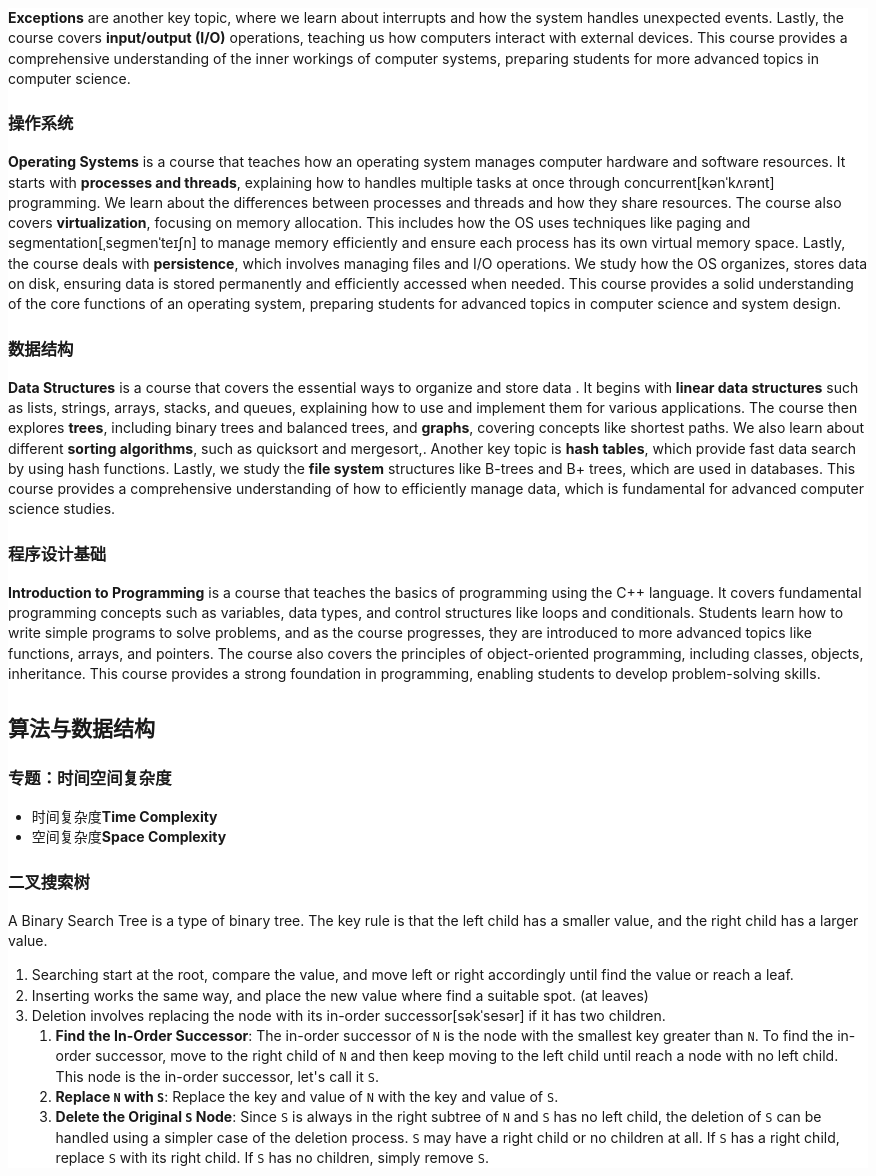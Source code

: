 **Exceptions** are another key topic, where we learn about interrupts and how the system handles unexpected events. Lastly, the course covers **input/output (I/O)** operations, teaching us how computers interact with external devices.
This course provides a comprehensive understanding of the inner workings of computer systems, preparing students for more advanced topics in computer science.
### 操作系统
**Operating Systems** is a course that teaches how an operating system manages computer hardware and software resources. It starts with **processes and threads**, explaining how to handles multiple tasks at once through concurrent[kənˈkʌrənt] programming. We learn about the differences between processes and threads and how they share resources.
The course also covers **virtualization**, focusing on memory allocation. This includes how the OS uses techniques like paging and segmentation[ˌseɡmenˈteɪʃn] to manage memory efficiently and ensure each process has its own virtual memory space.
Lastly, the course deals with **persistence**, which involves managing files and I/O operations. We study how the OS organizes, stores data on disk, ensuring data is stored permanently and efficiently accessed when needed.
This course provides a solid understanding of the core functions of an operating system, preparing students for advanced topics in computer science and system design.
### 数据结构
**Data Structures** is a course that covers the essential ways to organize and store data . It begins with **linear data structures** such as lists, strings, arrays, stacks, and queues, explaining how to use and implement them for various applications.
The course then explores **trees**, including binary trees and balanced trees, and **graphs**, covering concepts like shortest paths. We also learn about different **sorting algorithms**, such as quicksort and mergesort,.
Another key topic is **hash tables**, which provide fast data search by using hash functions. Lastly, we study the **file system** structures like B-trees and B+ trees, which are used in databases.
This course provides a comprehensive understanding of how to efficiently manage data, which is fundamental for advanced computer science studies.
### 程序设计基础
**Introduction to Programming** is a course that teaches the basics of programming using the C++ language. It covers fundamental programming concepts such as variables, data types, and control structures like loops and conditionals.
Students learn how to write simple programs to solve problems, and as the course progresses, they are introduced to more advanced topics like functions, arrays, and pointers. The course also covers the principles of object-oriented programming, including classes, objects, inheritance.
This course provides a strong foundation in programming, enabling students to develop problem-solving skills.
## 算法与数据结构
### 专题：时间空间复杂度
- 时间复杂度**Time Complexity**
- 空间复杂度**Space Complexity**
### 二叉搜索树
A Binary Search Tree is a type of binary tree. The key rule is that the left child has a smaller value, and the right child has a larger value. 
1. Searching start at the root, compare the value, and move left or right accordingly until find the value or reach a leaf. 
2. Inserting works the same way, and place the new value where find a suitable spot. (at leaves)
3. Deletion involves replacing the node with its in-order successor[səkˈsesər] if it has two children.
	1. **Find the In-Order Successor**: The in-order successor of `N` is the node with the smallest key greater than `N`. To find the in-order successor, move to the right child of `N` and then keep moving to the left child until reach a node with no left child. This node is the in-order successor, let's call it `S`.
	2. **Replace `N` with `S`**: Replace the key and value of `N` with the key and value of `S`.
	3. **Delete the Original `S` Node**: Since `S` is always in the right subtree of `N` and `S` has no left child, the deletion of `S` can be handled using a simpler case of the deletion process. `S` may have a right child or no children at all. If `S` has a right child, replace `S` with its right child. If `S` has no children, simply remove `S`.